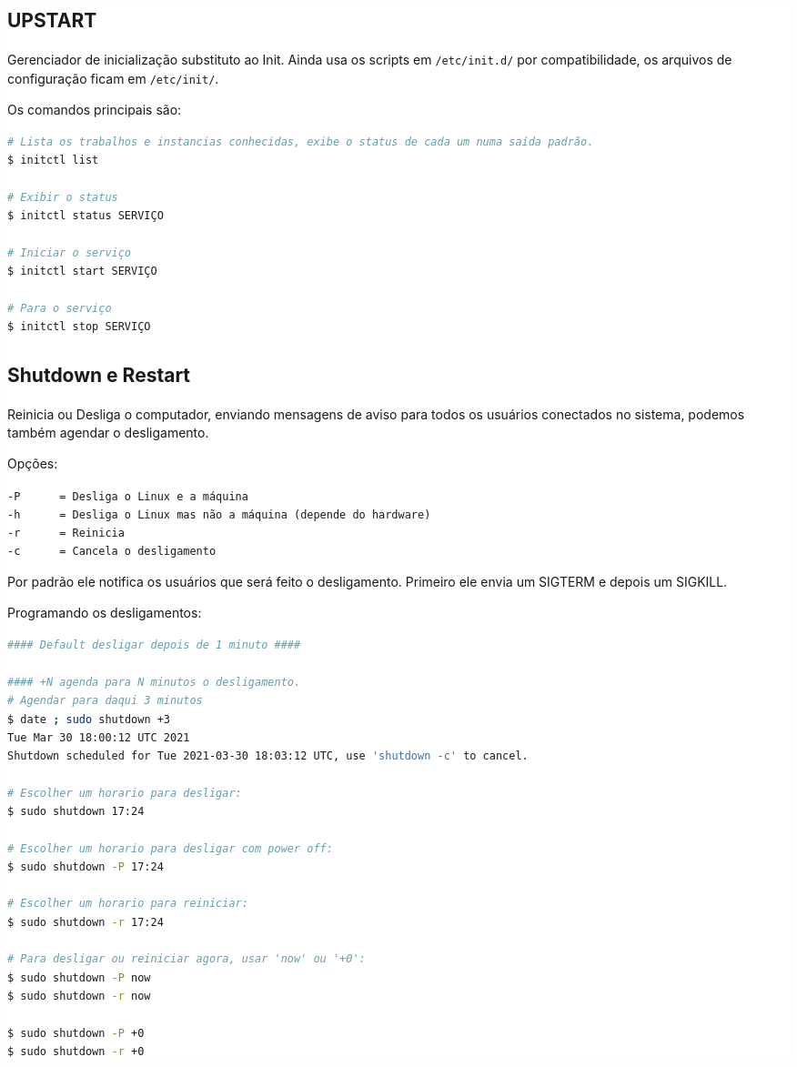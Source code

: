 

## UPSTART

Gerenciador de inicialização substituto ao Init. Ainda usa os scripts em `/etc/init.d/` por compatibilidade, os arquivos de configuração ficam em `/etc/init/`.

Os comandos principais são:

```bash
# Lista os trabalhos e instancias conhecidas, exibe o status de cada um numa saída padrão.
$ initctl list

# Exibir o status
$ initctl status SERVIÇO

# Iniciar o serviço
$ initctl start SERVIÇO

# Para o serviço
$ initctl stop SERVIÇO
```



## Shutdown e Restart

Reinicia ou Desliga o computador, enviando mensagens de aviso para todos os usuários conectados no sistema, podemos também agendar o desligamento.

Opções:

```
-P		= Desliga o Linux e a máquina
-h		= Desliga o Linux mas não a máquina (depende do hardware)
-r		= Reinicia
-c		= Cancela o desligamento
```

Por padrão ele notifica os usuários que será feito o desligamento. Primeiro ele envia um SIGTERM e depois um SIGKILL.



Programando os desligamentos:

```bash
#### Default desligar depois de 1 minuto ####

#### +N agenda para N minutos o desligamento.
# Agendar para daqui 3 minutos
$ date ; sudo shutdown +3
Tue Mar 30 18:00:12 UTC 2021
Shutdown scheduled for Tue 2021-03-30 18:03:12 UTC, use 'shutdown -c' to cancel.

# Escolher um horario para desligar:
$ sudo shutdown 17:24

# Escolher um horario para desligar com power off:
$ sudo shutdown -P 17:24

# Escolher um horario para reiniciar:
$ sudo shutdown -r 17:24

# Para desligar ou reiniciar agora, usar 'now' ou '+0':
$ sudo shutdown -P now
$ sudo shutdown -r now

$ sudo shutdown -P +0
$ sudo shutdown -r +0
```